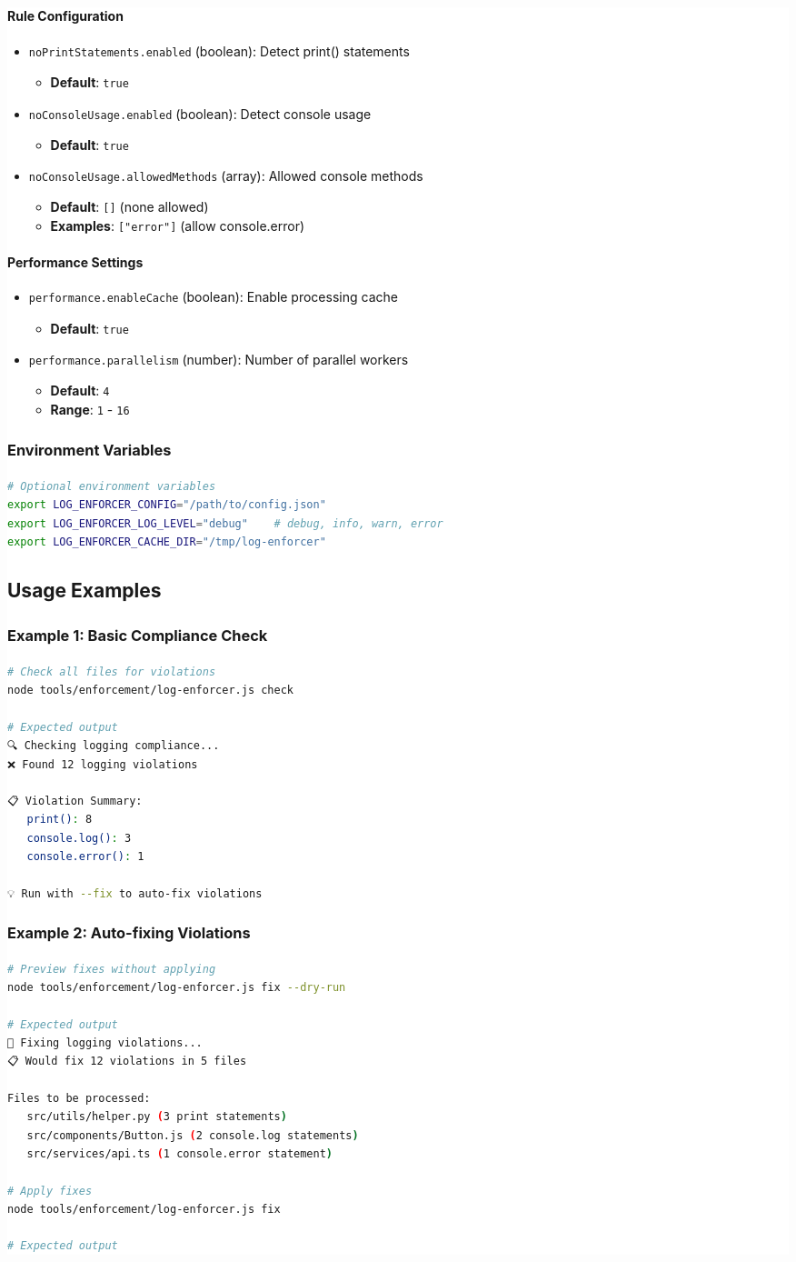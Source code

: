 #### Rule Configuration
- `noPrintStatements.enabled` (boolean): Detect print() statements
  - **Default**: `true`

- `noConsoleUsage.enabled` (boolean): Detect console usage
  - **Default**: `true`

- `noConsoleUsage.allowedMethods` (array): Allowed console methods
  - **Default**: `[]` (none allowed)
  - **Examples**: `["error"]` (allow console.error)

#### Performance Settings
- `performance.enableCache` (boolean): Enable processing cache
  - **Default**: `true`

- `performance.parallelism` (number): Number of parallel workers
  - **Default**: `4`
  - **Range**: `1` - `16`

### Environment Variables

```bash
# Optional environment variables
export LOG_ENFORCER_CONFIG="/path/to/config.json"
export LOG_ENFORCER_LOG_LEVEL="debug"    # debug, info, warn, error
export LOG_ENFORCER_CACHE_DIR="/tmp/log-enforcer"
```

## Usage Examples

### Example 1: Basic Compliance Check
```bash
# Check all files for violations
node tools/enforcement/log-enforcer.js check

# Expected output
🔍 Checking logging compliance...
❌ Found 12 logging violations

📋 Violation Summary:
   print(): 8
   console.log(): 3
   console.error(): 1

💡 Run with --fix to auto-fix violations
```

### Example 2: Auto-fixing Violations
```bash
# Preview fixes without applying
node tools/enforcement/log-enforcer.js fix --dry-run

# Expected output
🔧 Fixing logging violations...
📋 Would fix 12 violations in 5 files

Files to be processed:
   src/utils/helper.py (3 print statements)
   src/components/Button.js (2 console.log statements)
   src/services/api.ts (1 console.error statement)

# Apply fixes
node tools/enforcement/log-enforcer.js fix

# Expected output
```